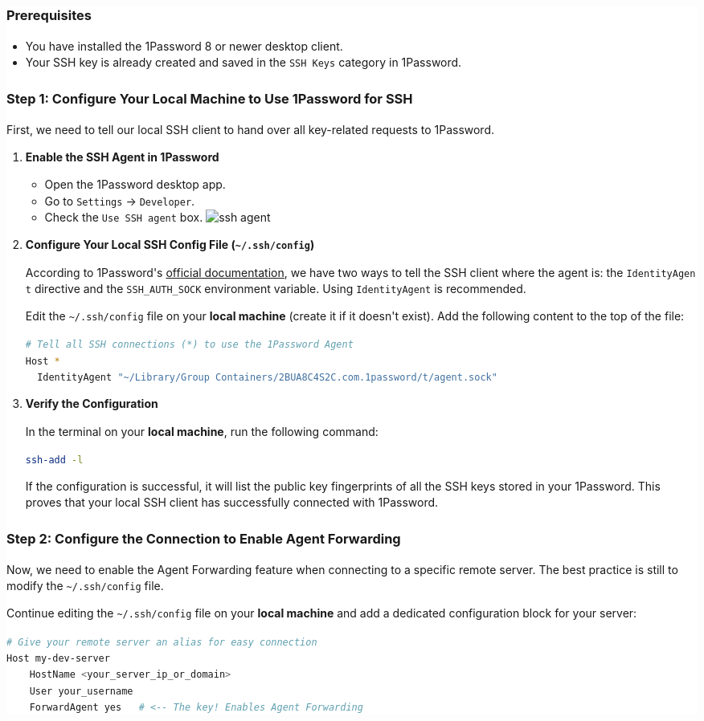 ### Prerequisites

*   You have installed the 1Password 8 or newer desktop client.
*   Your SSH key is already created and saved in the `SSH Keys` category in 1Password.

### Step 1: Configure Your Local Machine to Use 1Password for SSH

First, we need to tell our local SSH client to hand over all key-related requests to 1Password.

1.  **Enable the SSH Agent in 1Password**
    *   Open the 1Password desktop app.
    *   Go to `Settings` -> `Developer`.
    *   Check the `Use SSH agent` box.
![ssh agent](https://cdn.mahaoliang.tech/2024/202507292109013.jpg)

2.  **Configure Your Local SSH Config File (`~/.ssh/config`)**

    According to 1Password's [official documentation](https://developer.1password.com/docs/ssh/get-started/#step-4-configure-your-ssh-or-git-client), we have two ways to tell the SSH client where the agent is: the `IdentityAgent` directive and the `SSH_AUTH_SOCK` environment variable. Using `IdentityAgent` is recommended.

    Edit the `~/.ssh/config` file on your **local machine** (create it if it doesn't exist). Add the following content to the top of the file:

    ```sh
    # Tell all SSH connections (*) to use the 1Password Agent
    Host *
      IdentityAgent "~/Library/Group Containers/2BUA8C4S2C.com.1password/t/agent.sock"
    ```
    
3.  **Verify the Configuration**

    In the terminal on your **local machine**, run the following command:

    ```sh
    ssh-add -l
    ```

    If the configuration is successful, it will list the public key fingerprints of all the SSH keys stored in your 1Password. This proves that your local SSH client has successfully connected with 1Password.

### Step 2: Configure the Connection to Enable Agent Forwarding

Now, we need to enable the Agent Forwarding feature when connecting to a specific remote server. The best practice is still to modify the `~/.ssh/config` file.

Continue editing the `~/.ssh/config` file on your **local machine** and add a dedicated configuration block for your server:

```sh
# Give your remote server an alias for easy connection
Host my-dev-server
    HostName <your_server_ip_or_domain>
    User your_username
    ForwardAgent yes   # <-- The key! Enables Agent Forwarding
```
